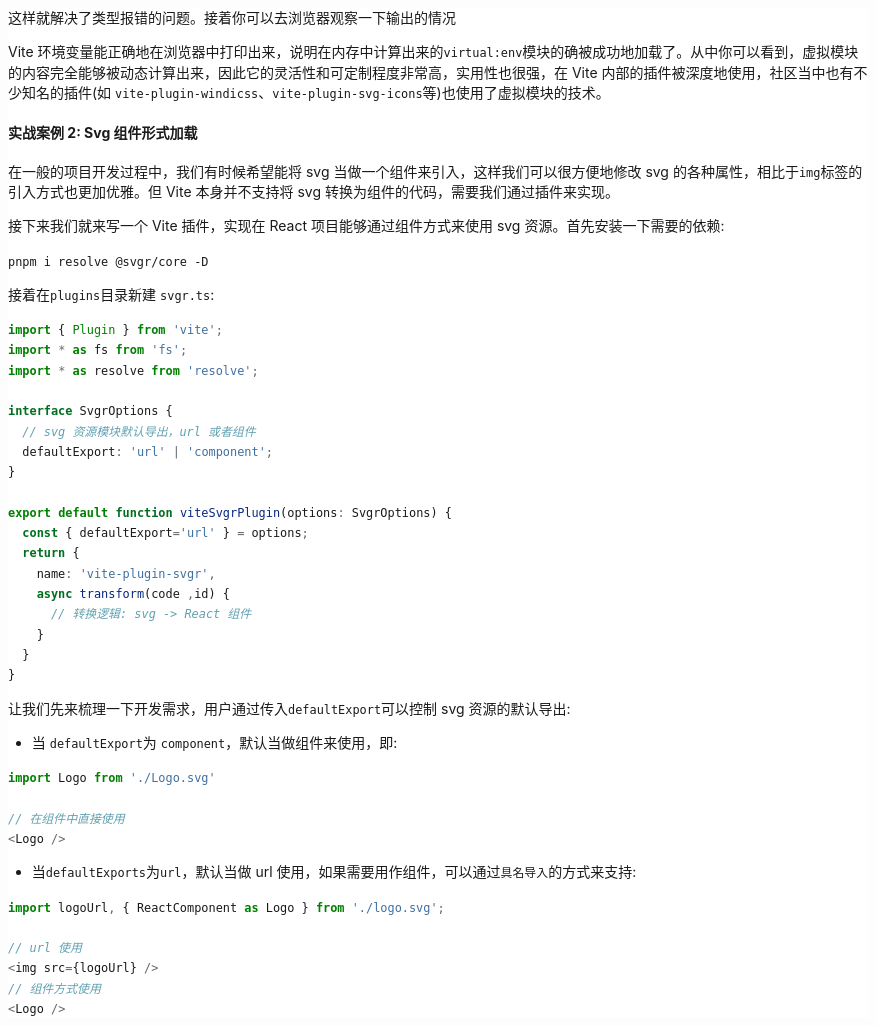 这样就解决了类型报错的问题。接着你可以去浏览器观察一下输出的情况

Vite 环境变量能正确地在浏览器中打印出来，说明在内存中计算出来的`virtual:env`模块的确被成功地加载了。从中你可以看到，虚拟模块的内容完全能够被动态计算出来，因此它的灵活性和可定制程度非常高，实用性也很强，在 Vite 内部的插件被深度地使用，社区当中也有不少知名的插件(如 `vite-plugin-windicss`、`vite-plugin-svg-icons`等)也使用了虚拟模块的技术。

#### 实战案例 2: Svg 组件形式加载

在一般的项目开发过程中，我们有时候希望能将 svg 当做一个组件来引入，这样我们可以很方便地修改 svg 的各种属性，相比于`img`标签的引入方式也更加优雅。但 Vite 本身并不支持将 svg 转换为组件的代码，需要我们通过插件来实现。

接下来我们就来写一个 Vite 插件，实现在 React 项目能够通过组件方式来使用 svg 资源。首先安装一下需要的依赖:

```shell
pnpm i resolve @svgr/core -D
```

接着在`plugins`目录新建 `svgr.ts`:

```typescript
import { Plugin } from 'vite';
import * as fs from 'fs';
import * as resolve from 'resolve';

interface SvgrOptions {
  // svg 资源模块默认导出，url 或者组件
  defaultExport: 'url' | 'component';
}

export default function viteSvgrPlugin(options: SvgrOptions) {
  const { defaultExport='url' } = options;
  return {
    name: 'vite-plugin-svgr',
    async transform(code ,id) {
      // 转换逻辑: svg -> React 组件
    }
  }
}
```

让我们先来梳理一下开发需求，用户通过传入`defaultExport`可以控制 svg 资源的默认导出:

-   当 `defaultExport`为 `component`，默认当做组件来使用，即:

```typescript
import Logo from './Logo.svg'

// 在组件中直接使用
<Logo />
```

-   当`defaultExports`为`url`，默认当做 url 使用，如果需要用作组件，可以通过`具名导入`的方式来支持:

```typescript
import logoUrl, { ReactComponent as Logo } from './logo.svg';

// url 使用
<img src={logoUrl} />
// 组件方式使用
<Logo />
```
